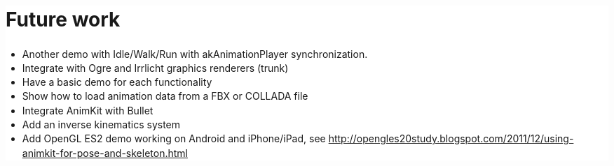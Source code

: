 
# Future work #

  * Another demo with Idle/Walk/Run with akAnimationPlayer synchronization.
  * Integrate with Ogre and Irrlicht graphics renderers (trunk)
  * Have a basic demo for each functionality
  * Show how to load animation data from a FBX or COLLADA file
  * Integrate AnimKit with Bullet
  * Add an inverse kinematics system
  * Add OpenGL ES2 demo working on Android and iPhone/iPad, see  http://opengles20study.blogspot.com/2011/12/using-animkit-for-pose-and-skeleton.html